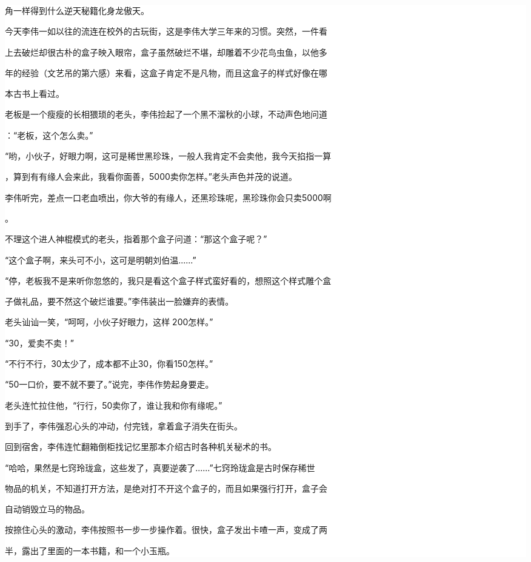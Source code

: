 角一样得到什么逆天秘籍化身龙傲天。

今天李伟一如以往的流连在校外的古玩街，这是李伟大学三年来的习惯。突然，一件看

上去破烂却很古朴的盒子映入眼帘，盒子虽然破烂不堪，却雕着不少花鸟虫鱼，以他多

年的经验（文艺吊的第六感）来看，这盒子肯定不是凡物，而且这盒子的样式好像在哪

本古书上看过。

老板是一个瘦瘦的长相猥琐的老头，李伟捡起了一个黑不溜秋的小球，不动声色地问道

：“老板，这个怎么卖。”

“哟，小伙子，好眼力啊，这可是稀世黑珍珠，一般人我肯定不会卖他，我今天掐指一算

，算到有有缘人会来此，我看你面善，5000卖你怎样。”老头声色并茂的说道。

李伟听完，差点一口老血喷出，你大爷的有缘人，还黑珍珠呢，黑珍珠你会只卖5000啊

。



不理这个进人神棍模式的老头，指着那个盒子问道：“那这个盒子呢？”

“这个盒子啊，来头可不小，这可是明朝刘伯温......”



“停，老板我不是来听你忽悠的，我只是看这个盒子样式蛮好看的，想照这个样式雕个盒

子做礼品，要不然这个破烂谁要。”李伟装出一脸嫌弃的表情。

老头讪讪一笑，“呵呵，小伙子好眼力，这样 200怎样。”



“30，爱卖不卖！”

“不行不行，30太少了，成本都不止30，你看150怎样。”



“50一口价，要不就不要了。”说完，李伟作势起身要走。

老头连忙拉住他，“行行，50卖你了，谁让我和你有缘呢。”

到手了，李伟强忍心头的冲动，付完钱，拿着盒子消失在街头。



回到宿舍，李伟连忙翻箱倒柜找记忆里那本介绍古时各种机关秘术的书。



“哈哈，果然是七窍玲珑盒，这些发了，真要逆袭了......”七窍玲珑盒是古时保存稀世

物品的机关，不知道打开方法，是绝对打不开这个盒子的，而且如果强行打开，盒子会

自动销毁立马的物品。



按捺住心头的激动，李伟按照书一步一步操作着。很快，盒子发出卡喳一声，变成了两

半，露出了里面的一本书籍，和一个小玉瓶。


